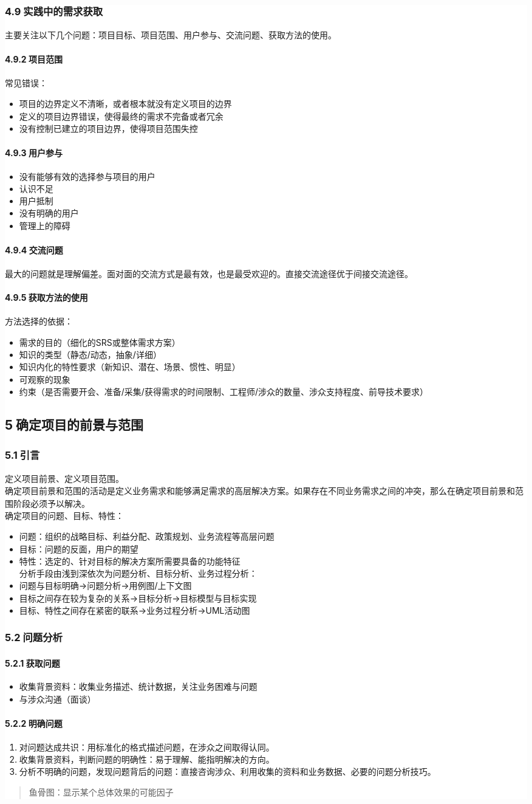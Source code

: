 ### 4.9 实践中的需求获取
主要关注以下几个问题：项目目标、项目范围、用户参与、交流问题、获取方法的使用。
#### 4.9.2 项目范围
常见错误：  
* 项目的边界定义不清晰，或者根本就没有定义项目的边界
* 定义的项目边界错误，使得最终的需求不完备或者冗余
* 没有控制已建立的项目边界，使得项目范围失控

#### 4.9.3 用户参与
* 没有能够有效的选择参与项目的用户
* 认识不足
* 用户抵制
* 没有明确的用户
* 管理上的障碍

#### 4.9.4 交流问题
最大的问题就是理解偏差。面对面的交流方式是最有效，也是最受欢迎的。直接交流途径优于间接交流途径。  

#### 4.9.5 获取方法的使用
方法选择的依据：  
* 需求的目的（细化的SRS或整体需求方案） 
* 知识的类型（静态/动态，抽象/详细）
* 知识内化的特性要求（新知识、潜在、场景、惯性、明显） 
* 可观察的现象 
* 约束（是否需要开会、准备/采集/获得需求的时间限制、工程师/涉众的数量、涉众支持程度、前导技术要求）

## 5 确定项目的前景与范围
### 5.1 引言
定义项目前景、定义项目范围。  
确定项目前景和范围的活动是定义业务需求和能够满足需求的高层解决方案。如果存在不同业务需求之间的冲突，那么在确定项目前景和范围阶段必须予以解决。  
确定项目的问题、目标、特性：  

* 问题：组织的战略目标、利益分配、政策规划、业务流程等高层问题
* 目标：问题的反面，用户的期望
* 特性：选定的、针对目标的解决方案所需要具备的功能特征  
分析手段由浅到深依次为问题分析、目标分析、业务过程分析：  
* 问题与目标明确->问题分析->用例图/上下文图
* 目标之间存在较为复杂的关系->目标分析->目标模型与目标实现
* 目标、特性之间存在紧密的联系->业务过程分析->UML活动图  

### 5.2 问题分析
#### 5.2.1 获取问题
* 收集背景资料：收集业务描述、统计数据，关注业务困难与问题
* 与涉众沟通（面谈）  

#### 5.2.2 明确问题
1. 对问题达成共识：用标准化的格式描述问题，在涉众之间取得认同。
2. 收集背景资料，判断问题的明确性：易于理解、能指明解决的方向。
3. 分析不明确的问题，发现问题背后的问题：直接咨询涉众、利用收集的资料和业务数据、必要的问题分析技巧。  
> 鱼骨图：显示某个总体效果的可能因子   
